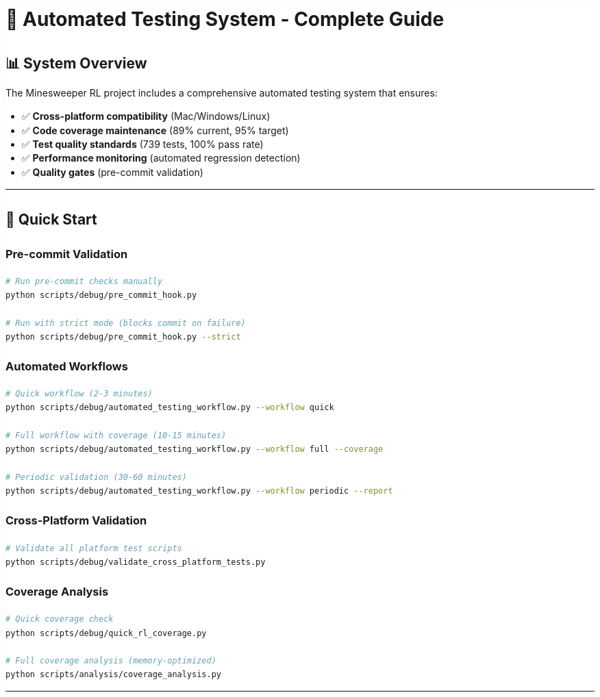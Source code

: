 # 🤖 Automated Testing System - Complete Guide

## 📊 **System Overview**

The Minesweeper RL project includes a comprehensive automated testing system that ensures:
- ✅ **Cross-platform compatibility** (Mac/Windows/Linux)
- ✅ **Code coverage maintenance** (89% current, 95% target)
- ✅ **Test quality standards** (739 tests, 100% pass rate)
- ✅ **Performance monitoring** (automated regression detection)
- ✅ **Quality gates** (pre-commit validation)

---

## 🚀 **Quick Start**

### **Pre-commit Validation**
```bash
# Run pre-commit checks manually
python scripts/debug/pre_commit_hook.py

# Run with strict mode (blocks commit on failure)
python scripts/debug/pre_commit_hook.py --strict
```

### **Automated Workflows**
```bash
# Quick workflow (2-3 minutes)
python scripts/debug/automated_testing_workflow.py --workflow quick

# Full workflow with coverage (10-15 minutes)
python scripts/debug/automated_testing_workflow.py --workflow full --coverage

# Periodic validation (30-60 minutes)
python scripts/debug/automated_testing_workflow.py --workflow periodic --report
```

### **Cross-Platform Validation**
```bash
# Validate all platform test scripts
python scripts/debug/validate_cross_platform_tests.py
```

### **Coverage Analysis**
```bash
# Quick coverage check
python scripts/debug/quick_rl_coverage.py

# Full coverage analysis (memory-optimized)
python scripts/analysis/coverage_analysis.py
```

---